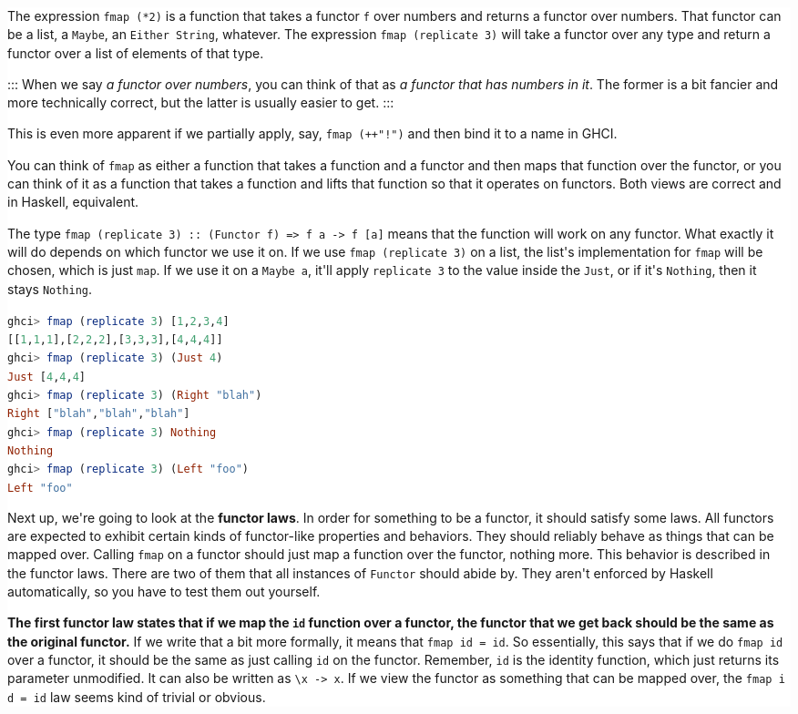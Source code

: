 The expression `fmap (*2)` is a function that takes a functor `f` over numbers and returns a functor over numbers.
That functor can be a list, a `Maybe`, an `Either String`, whatever.
The expression `fmap (replicate 3)` will take a functor over any type and return a functor over a list of elements of that type.

:::
When we say *a functor over numbers*, you can think of that as *a functor that has numbers in it*.
The former is a bit fancier and more technically correct, but the latter is usually easier to get.
:::

This is even more apparent if we partially apply, say, `fmap (++"!")` and then bind it to a name in GHCI.

You can think of `fmap` as either a function that takes a function and a functor and then maps that function over the functor, or you can think of it as a function that takes a function and lifts that function so that it operates on functors.
Both views are correct and in Haskell, equivalent.

The type `fmap (replicate 3) :: (Functor f) => f a -> f [a]` means that the function will work on any functor.
What exactly it will do depends on which functor we use it on.
If we use `fmap (replicate 3)` on a list, the list's implementation for `fmap` will be chosen, which is just `map`.
If we use it on a `Maybe a`, it'll apply `replicate 3` to the value inside the `Just`, or if it's `Nothing`, then it stays `Nothing`.

```haskell
ghci> fmap (replicate 3) [1,2,3,4]
[[1,1,1],[2,2,2],[3,3,3],[4,4,4]]
ghci> fmap (replicate 3) (Just 4)
Just [4,4,4]
ghci> fmap (replicate 3) (Right "blah")
Right ["blah","blah","blah"]
ghci> fmap (replicate 3) Nothing
Nothing
ghci> fmap (replicate 3) (Left "foo")
Left "foo"
```

Next up, we're going to look at the **functor laws**.
In order for something to be a functor, it should satisfy some laws.
All functors are expected to exhibit certain kinds of functor-like properties and behaviors.
They should reliably behave as things that can be mapped over.
Calling `fmap` on a functor should just map a function over the functor, nothing more.
This behavior is described in the functor laws.
There are two of them that all instances of `Functor` should abide by.
They aren't enforced by Haskell automatically, so you have to test them out yourself.

**The first functor law states that if we map the `id` function over a functor, the functor that we get back should be the same as the original functor.**
If we write that a bit more formally, it means that `fmap id = id`.
So essentially, this says that if we do `fmap id` over a functor, it should be the same as just calling `id` on the functor.
Remember, `id` is the identity function, which just returns its parameter unmodified.
It can also be written as `\x -> x`.
If we view the functor as something that can be mapped over, the `fmap id = id` law seems kind of trivial or obvious.
